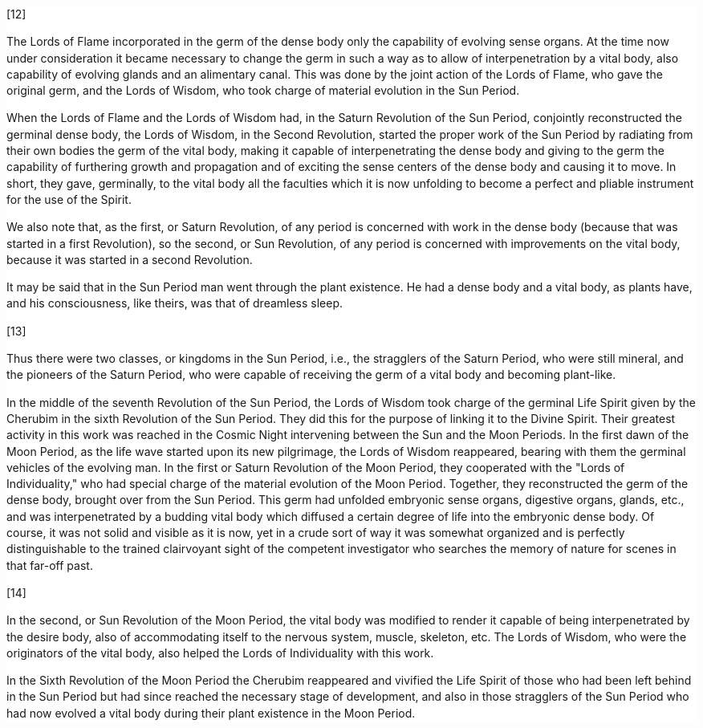 [12] 

The Lords of Flame incorporated in the germ of the dense body only the capability of evolving sense organs. At the time now under consideration it became necessary to change the germ in such a way as to allow of interpenetration by a vital body, also capability of evolving glands and an alimentary canal. This was done by the joint action of the Lords of Flame, who gave the original germ, and the Lords of Wisdom, who took charge of material evolution in the Sun Period. 

When the Lords of Flame and the Lords of Wisdom had, in the Saturn Revolution of the Sun Period, conjointly reconstructed the germinal dense body, the Lords of Wisdom, in the Second Revolution, started the proper work of the Sun Period by radiating from their own bodies the germ of the vital body, making it capable of interpenetrating the dense body and giving to the germ the capability of furthering growth and propagation and of exciting the sense centers of the dense body and causing it to move. In short, they gave, germinally, to the vital body all the faculties which it is now unfolding to become a perfect and pliable instrument for the use of the Spirit. 

We also note that, as the first, or Saturn Revolution, of any period is concerned with work in the dense body (because that was started in a first Revolution), so the second, or Sun Revolution, of any period is concerned with improvements on the vital body, because it was started in a second Revolution. 

It may be said that in the Sun Period man went through the plant existence. He had a dense body and a vital body, as plants have, and his consciousness, like theirs, was that of dreamless sleep. 

[13] 

Thus there were two classes, or kingdoms in the Sun Period, i.e., the stragglers of the Saturn Period, who were still mineral, and the pioneers of the Saturn Period, who were capable of receiving the germ of a vital body and becoming plant-like. 

In the middle of the seventh Revolution of the Sun Period, the Lords of Wisdom took charge of the germinal Life Spirit given by the Cherubim in the sixth Revolution of the Sun Period. They did this for the purpose of linking it to the Divine Spirit. Their greatest activity in this work was reached in the Cosmic Night intervening between the Sun and the Moon Periods. In the first dawn of the Moon Period, as the life wave started upon its new pilgrimage, the Lords of Wisdom reappeared, bearing with them the germinal vehicles of the evolving man. In the first or Saturn Revolution of the Moon Period, they cooperated with the "Lords of Individuality," who had special charge of the material evolution of the Moon Period. Together, they reconstructed the germ of the dense body, brought over from the Sun Period. This germ had unfolded embryonic sense organs, digestive organs, glands, etc., and was interpenetrated by a budding vital body which diffused a certain degree of life into the embryonic dense body. Of course, it was not solid and visible as it is now, yet in a crude sort of way it was somewhat organized and is perfectly distinguishable to the trained clairvoyant sight of the competent investigator who searches the memory of nature for scenes in that far-off past. 

[14] 

In the second, or Sun Revolution of the Moon Period, the vital body was modified to render it capable of being interpenetrated by the desire body, also of accommodating itself to the nervous system, muscle, skeleton, etc. The Lords of Wisdom, who were the originators of the vital body, also helped the Lords of Individuality with this work. 

In the Sixth Revolution of the Moon Period the Cherubim reappeared and vivified the Life Spirit of those who had been left behind in the Sun Period but had since reached the necessary stage of development, and also in those stragglers of the Sun Period who had now evolved a vital body during their plant existence in the Moon Period. 
